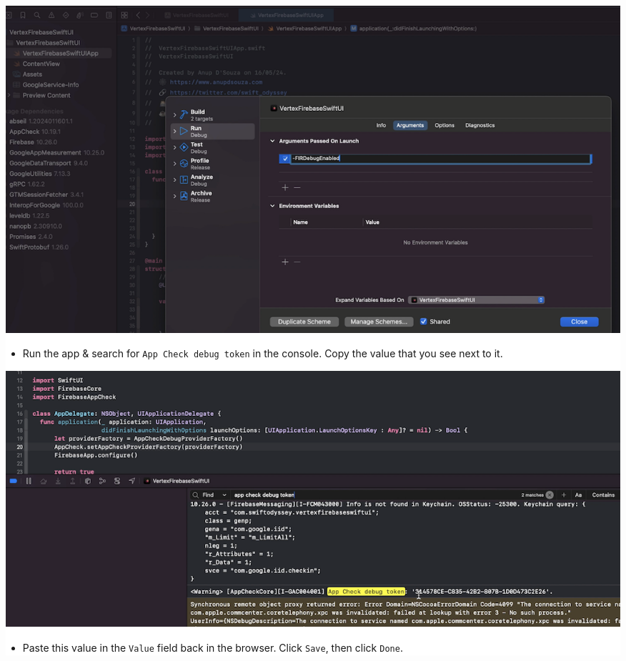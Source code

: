 ![image](/assets/images/post18/p18-28.png)

* Run the app & search for `App Check debug token` in the console. Copy the value that you see next to it.

![image](/assets/images/post18/p18-29.png)

* Paste this value in the `Value` field back in the browser. Click `Save`, then click `Done`.
